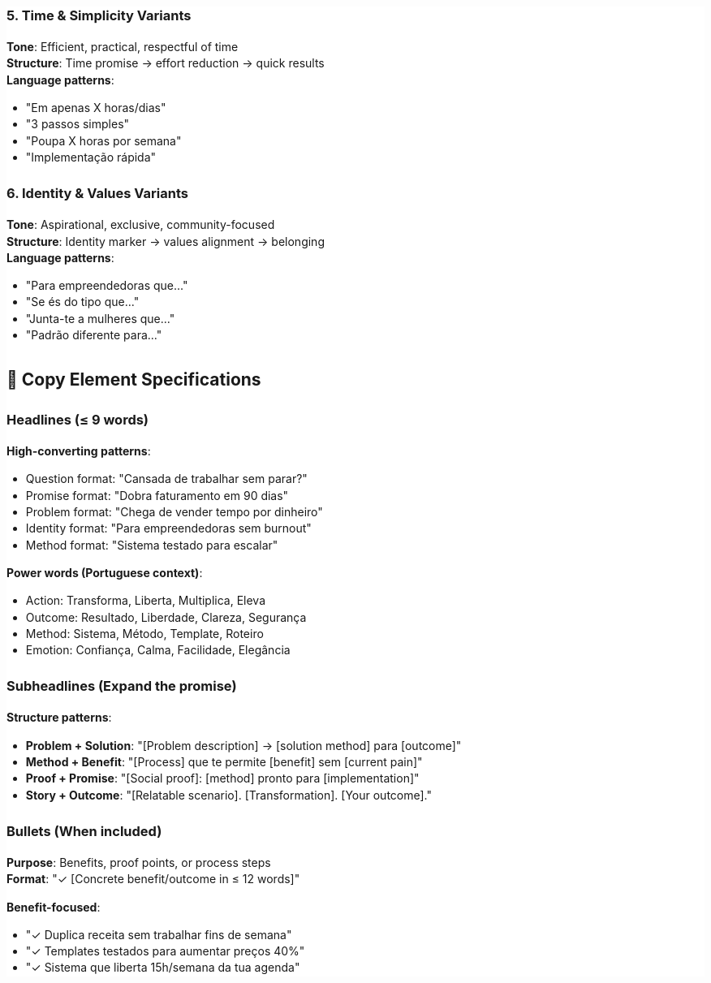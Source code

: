 ### 5. Time & Simplicity Variants
**Tone**: Efficient, practical, respectful of time  
**Structure**: Time promise → effort reduction → quick results  
**Language patterns**:
- "Em apenas X horas/dias"
- "3 passos simples"
- "Poupa X horas por semana"
- "Implementação rápida"

### 6. Identity & Values Variants
**Tone**: Aspirational, exclusive, community-focused  
**Structure**: Identity marker → values alignment → belonging  
**Language patterns**:
- "Para empreendedoras que..."
- "Se és do tipo que..."
- "Junta-te a mulheres que..."
- "Padrão diferente para..."

## 📝 Copy Element Specifications

### Headlines (≤ 9 words)
**High-converting patterns**:
- Question format: "Cansada de trabalhar sem parar?"
- Promise format: "Dobra faturamento em 90 dias"  
- Problem format: "Chega de vender tempo por dinheiro"
- Identity format: "Para empreendedoras sem burnout"
- Method format: "Sistema testado para escalar"

**Power words (Portuguese context)**:
- Action: Transforma, Liberta, Multiplica, Eleva
- Outcome: Resultado, Liberdade, Clareza, Segurança
- Method: Sistema, Método, Template, Roteiro
- Emotion: Confiança, Calma, Facilidade, Elegância

### Subheadlines (Expand the promise)
**Structure patterns**:
- **Problem + Solution**: "[Problem description] → [solution method] para [outcome]"
- **Method + Benefit**: "[Process] que te permite [benefit] sem [current pain]"  
- **Proof + Promise**: "[Social proof]: [method] pronto para [implementation]"
- **Story + Outcome**: "[Relatable scenario]. [Transformation]. [Your outcome]."

### Bullets (When included)
**Purpose**: Benefits, proof points, or process steps  
**Format**: "✓ [Concrete benefit/outcome in ≤ 12 words]"

**Benefit-focused**:
- "✓ Duplica receita sem trabalhar fins de semana"
- "✓ Templates testados para aumentar preços 40%"
- "✓ Sistema que liberta 15h/semana da tua agenda"
